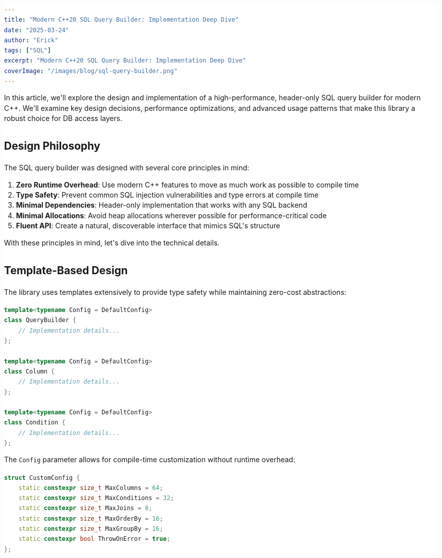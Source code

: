 ```yaml
---
title: "Modern C++20 SQL Query Builder: Implementation Deep Dive"
date: "2025-03-24"
author: "Erick"
tags: ["SQL"]
excerpt: "Modern C++20 SQL Query Builder: Implementation Deep Dive"
coverImage: "/images/blog/sql-query-builder.png"
---
```


In this article, we'll explore the design and implementation of a high-performance, header-only SQL query builder for modern C++. We'll examine key design decisions, performance optimizations, and advanced usage patterns that make this library a robust choice for DB access layers.

## Design Philosophy

The SQL query builder was designed with several core principles in mind:

1. **Zero Runtime Overhead**: Use modern C++ features to move as much work as possible to compile time
2. **Type Safety**: Prevent common SQL injection vulnerabilities and type errors at compile time
3. **Minimal Dependencies**: Header-only implementation that works with any SQL backend
4. **Minimal Allocations**: Avoid heap allocations wherever possible for performance-critical code
5. **Fluent API**: Create a natural, discoverable interface that mimics SQL's structure

With these principles in mind, let's dive into the technical details.

## Template-Based Design

The library uses templates extensively to provide type safety while maintaining zero-cost abstractions:

```cpp
template<typename Config = DefaultConfig>
class QueryBuilder {
    // Implementation details...
};

template<typename Config = DefaultConfig>
class Column {
    // Implementation details...
};

template<typename Config = DefaultConfig>
class Condition {
    // Implementation details...
};
```

The `Config` parameter allows for compile-time customization without runtime overhead:

```cpp
struct CustomConfig {
    static constexpr size_t MaxColumns = 64;
    static constexpr size_t MaxConditions = 32;
    static constexpr size_t MaxJoins = 8;
    static constexpr size_t MaxOrderBy = 16;
    static constexpr size_t MaxGroupBy = 16;
    static constexpr bool ThrowOnError = true;
};
```
